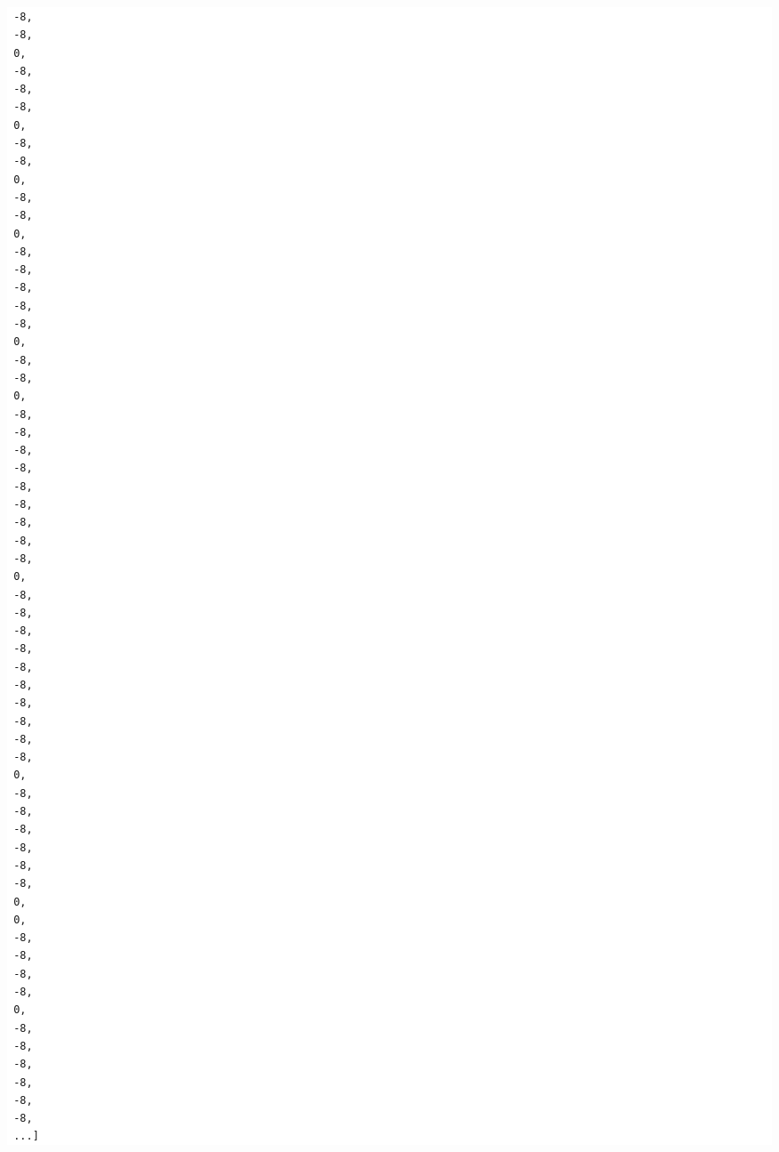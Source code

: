      -8,
     -8,
     0,
     -8,
     -8,
     -8,
     0,
     -8,
     -8,
     0,
     -8,
     -8,
     0,
     -8,
     -8,
     -8,
     -8,
     -8,
     0,
     -8,
     -8,
     0,
     -8,
     -8,
     -8,
     -8,
     -8,
     -8,
     -8,
     -8,
     -8,
     0,
     -8,
     -8,
     -8,
     -8,
     -8,
     -8,
     -8,
     -8,
     -8,
     -8,
     0,
     -8,
     -8,
     -8,
     -8,
     -8,
     -8,
     0,
     0,
     -8,
     -8,
     -8,
     -8,
     0,
     -8,
     -8,
     -8,
     -8,
     -8,
     -8,
     ...]
